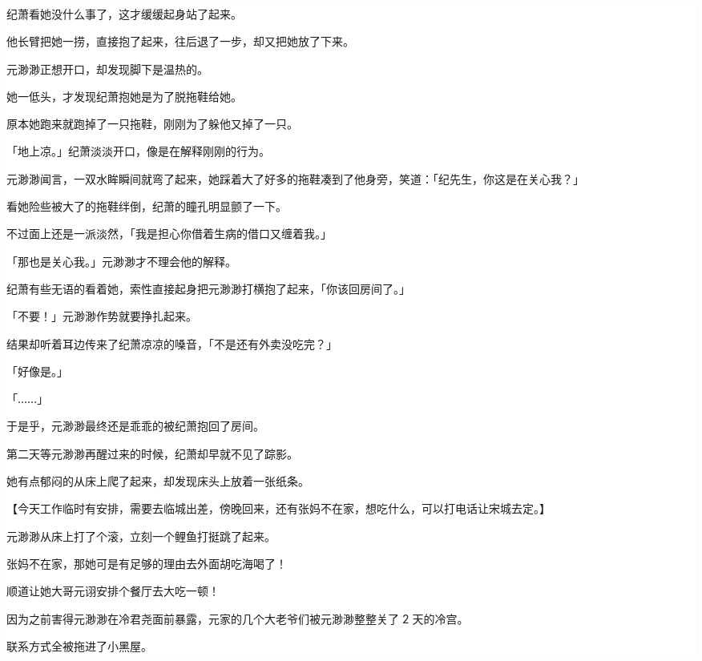 
纪萧看她没什么事了，这才缓缓起身站了起来。


他长臂把她一捞，直接抱了起来，往后退了一步，却又把她放了下来。


元渺渺正想开口，却发现脚下是温热的。


她一低头，才发现纪萧抱她是为了脱拖鞋给她。


原本她跑来就跑掉了一只拖鞋，刚刚为了躲他又掉了一只。


「地上凉。」纪萧淡淡开口，像是在解释刚刚的行为。


元渺渺闻言，一双水眸瞬间就弯了起来，她踩着大了好多的拖鞋凑到了他身旁，笑道：「纪先生，你这是在关心我？」


看她险些被大了的拖鞋绊倒，纪萧的瞳孔明显颤了一下。


不过面上还是一派淡然，「我是担心你借着生病的借口又缠着我。」


「那也是关心我。」元渺渺才不理会他的解释。


纪萧有些无语的看着她，索性直接起身把元渺渺打横抱了起来，「你该回房间了。」


「不要！」元渺渺作势就要挣扎起来。


结果却听着耳边传来了纪萧凉凉的嗓音，「不是还有外卖没吃完？」


「好像是。」


「……」


于是乎，元渺渺最终还是乖乖的被纪萧抱回了房间。


第二天等元渺渺再醒过来的时候，纪萧却早就不见了踪影。


她有点郁闷的从床上爬了起来，却发现床头上放着一张纸条。


【今天工作临时有安排，需要去临城出差，傍晚回来，还有张妈不在家，想吃什么，可以打电话让宋城去定。】


元渺渺从床上打了个滚，立刻一个鲤鱼打挺跳了起来。


张妈不在家，那她可是有足够的理由去外面胡吃海喝了！


顺道让她大哥元诩安排个餐厅去大吃一顿！


因为之前害得元渺渺在冷君尧面前暴露，元家的几个大老爷们被元渺渺整整关了 2 天的冷宫。


联系方式全被拖进了小黑屋。

